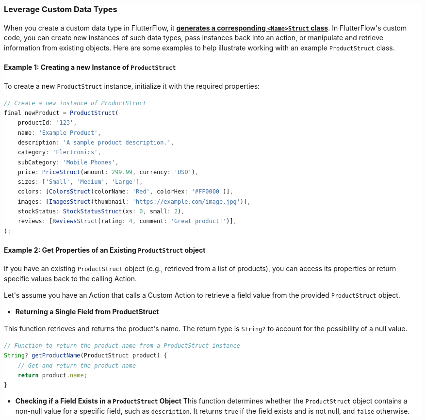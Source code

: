 
### Leverage Custom Data Types
When you create a custom data type in FlutterFlow, it **[generates a corresponding `<Name>Struct` class](../../generated-code/custom-data-type-gen.md)**. In FlutterFlow's custom code, you can create new instances of such data types, pass instances back into an action, or manipulate and retrieve information from existing objects. Here are some examples to help illustrate working with an example `ProductStruct` class.

#### Example 1: Creating a new Instance of `ProductStruct`
To create a new `ProductStruct` instance, initialize it with the required properties:

```js
// Create a new instance of ProductStruct
final newProduct = ProductStruct(
    productId: '123',
    name: 'Example Product',
    description: 'A sample product description.',
    category: 'Electronics',
    subCategory: 'Mobile Phones',
    price: PriceStruct(amount: 299.99, currency: 'USD'),
    sizes: ['Small', 'Medium', 'Large'],
    colors: [ColorsStruct(colorName: 'Red', colorHex: '#FF0000')],
    images: [ImagesStruct(thumbnail: 'https://example.com/image.jpg')],
    stockStatus: StockStatusStruct(xs: 0, small: 2),
    reviews: [ReviewsStruct(rating: 4, comment: 'Great product!')],
);

```

#### Example 2: Get Properties of an Existing `ProductStruct` object

If you have an existing `ProductStruct` object (e.g., retrieved from a list of products), you can access its properties or return specific values back to the calling Action. 

Let's assume you have an Action that calls a Custom Action to retrieve a field value from the provided `ProductStruct` object.

- **Returning a Single Field from ProductStruct**

This function retrieves and returns the product's name. The return type is `String?` to account for the possibility of a null value.
```js
// Function to return the product name from a ProductStruct instance
String? getProductName(ProductStruct product) {
    // Get and return the product name
    return product.name;
}
```

- **Checking if a Field Exists in a `ProductStruct` Object**
This function determines whether the `ProductStruct` object contains a non-null value for a specific field, such as `description`. It returns `true` if the field exists and is not null, and `false` otherwise.
